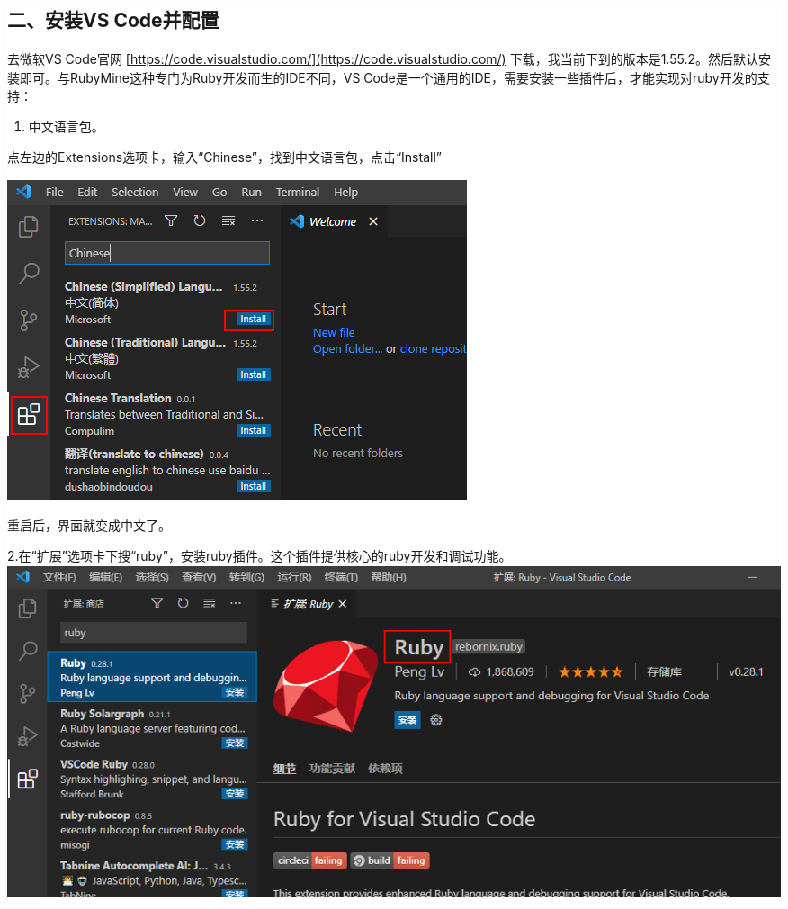 
## 二、安装VS Code并配置


去微软VS Code官网 [https://code.visualstudio.com/](https://code.visualstudio.com/) 下载，我当前下到的版本是1.55.2。然后默认安装即可。与RubyMine这种专门为Ruby开发而生的IDE不同，VS Code是一个通用的IDE，需要安装一些插件后，才能实现对ruby开发的支持：

1. 中文语言包。

点左边的Extensions选项卡，输入“Chinese”，找到中文语言包，点击“Install”

![image](/img/2021/2021-4-20-vscode-sketchup-dev-setup/2021-4-20-vscode-sketchup-dev-setup-80.png)

重启后，界面就变成中文了。

2.在“扩展”选项卡下搜“ruby”，安装ruby插件。这个插件提供核心的ruby开发和调试功能。
![image](/img/2021/2021-4-20-vscode-sketchup-dev-setup/2021-4-20-vscode-sketchup-dev-setup-90.png)
